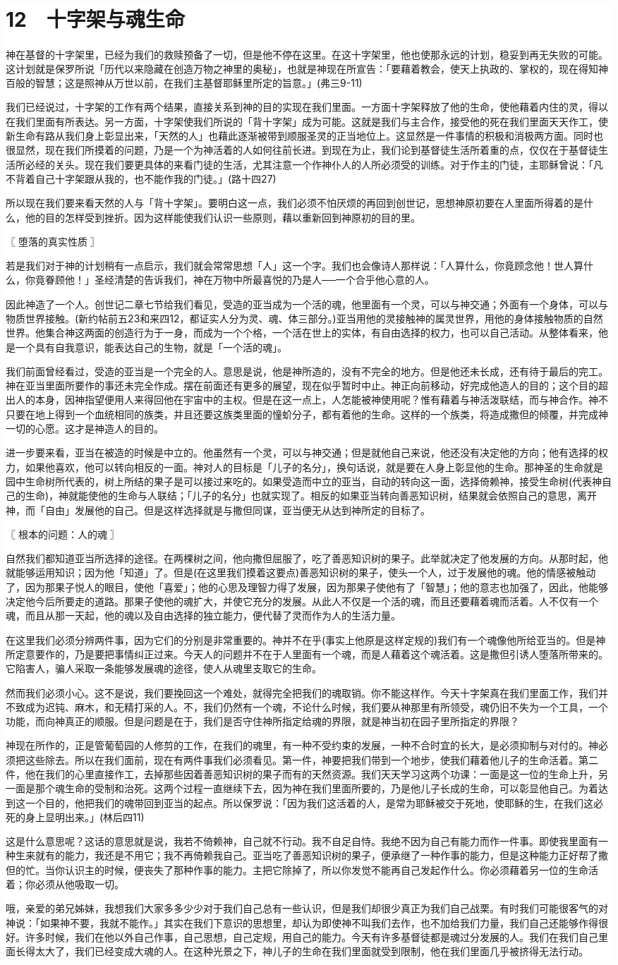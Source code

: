# 12　十字架与魂生命


神在基督的十字架里，已经为我们的救赎预备了一切，但是他不停在这里。在这十字架里，他也使那永远的计划，稳妥到再无失败的可能。这计划就是保罗所说「历代以来隐藏在创造万物之神里的奥秘」，也就是神现在所宣告：「要藉着教会，使天上执政的、掌权的，现在得知神百般的智慧；这是照神从万世以前，在我们主基督耶稣里所定的旨意。」(弗三9-11)

我们已经说过，十字架的工作有两个结果，直接关系到神的目的实现在我们里面。一方面十字架释放了他的生命，使他藉着内住的灵，得以在我们里面有所表达。另一方面，十字架使我们所说的「背十字架」成为可能。这就是我们与主合作，接受他的死在我们里面天天作工，使新生命有路从我们身上彰显出来，「天然的人」也藉此逐渐被带到顺服圣灵的正当地位上。这显然是一件事情的积极和消极两方面。同时也很显然，现在我们所摸着的问题，乃是一个为神活着的人如何往前长进。到现在为止，我们论到基督徒生活所着重的点，仅仅在于基督徒生活所必经的关头。现在我们要更具体的来看门徒的生活，尤其注意一个作神仆人的人所必须受的训练。对于作主的门徒，主耶稣曾说：「凡不背着自己十字架跟从我的，也不能作我的门徒。」(路十四27)

所以现在我们要来看天然的人与「背十字架」。要明白这一点，我们必须不怕厌烦的再回到创世记，思想神原初要在人里面所得着的是什么，他的目的怎样受到挫折。因为这样能使我们认识一些原则，藉以重新回到神原初的目的里。



〖 堕落的真实性质 〗

若是我们对于神的计划稍有一点启示，我们就会常常思想「人」这一个字。我们也会像诗人那样说：「人算什么，你竟顾念他！世人算什么，你竟眷顾他！」圣经清楚的告诉我们，神在万物中所最喜悦的乃是人──一个合乎他心意的人。

因此神造了一个人。创世记二章七节给我们看见，受造的亚当成为一个活的魂，他里面有一个灵，可以与神交通；外面有一个身体，可以与物质世界接触。(新约帖前五23和来四12，都证实人分为灵、魂、体三部分。)亚当用他的灵接触神的属灵世界，用他的身体接触物质的自然世界。他集合神这两面的创造行为于一身，而成为一个个格，一个活在世上的实体，有自由选择的权力，也可以自己活动。从整体看来，他是一个具有自我意识，能表达自己的生物，就是「一个活的魂」。

我们前面曾经看过，受造的亚当是一个完全的人。意思是说，他是神所造的，没有不完全的地方。但是他还未长成，还有待于最后的完工。神在亚当里面所要作的事还未完全作成。摆在前面还有更多的展望，现在似乎暂时中止。神正向前移动，好完成他造人的目的；这个目的超出人的本身，因神指望便用人来得回他在宇宙中的主权。但是在这一点上，人怎能被神使用呢？惟有藉着与神活泼联结，而与神合作。神不只要在地上得到一个血统相同的族类，并且还要这族类里面的憧蚧分子，都有着他的生命。这样的一个族类，将造成撒但的倾覆，并完成神一切的心愿。这才是神造人的目的。

进一步要来看，亚当在被造的时候是中立的。他虽然有一个灵，可以与神交通；但是就他自己来说，他还没有决定他的方向；他有选择的权力，如果他喜欢，他可以转向相反的一面。神对人的目标是「儿子的名分」，换句话说，就是要在人身上彰显他的生命。那神圣的生命就是园中生命树所代表的，树上所结的果子是可以接过来吃的。如果受造而中立的亚当，自动的转向这一面，选择倚赖神，接受生命树(代表神自己的生命)，神就能使他的生命与人联结；「儿子的名分」也就实现了。相反的如果亚当转向善恶知识树，结果就会依照自己的意思，离开神，而「自由」发展他的自己。但是这样选择就是与撒但同谋，亚当便无从达到神所定的目标了。



〖 根本的问题：人的魂 〗

自然我们都知道亚当所选择的途径。在两棵树之间，他向撒但屈服了，吃了善恶知识树的果子。此举就决定了他发展的方向。从那时起，他就能够运用知识；因为他「知道」了。但是(在这里我们摸着这要点)善恶知识树的果子，使头一个人，过于发展他的魂。他的情感被触动了，因为那果子悦人的眼目，使他「喜爱」；他的心思及理智力得了发展，因为那果子使他有了「智慧」；他的意志也加强了，因此，他能够决定他今后所要走的道路。那果子使他的魂扩大，并使它充分的发展。从此人不仅是一个活的魂，而且还要藉着魂而活着。人不仅有一个魂，而且从那一天起，他的魂以及自由选择的独立能力，便代替了灵而作为人的生活力量。

在这里我们必须分辨两件事，因为它们的分别是非常重要的。神并不在乎(事实上他原是这样定规的)我们有一个魂像他所给亚当的。但是神所定意要作的，乃是要把事情纠正过来。今天人的问题并不在于人里面有一个魂，而是人藉着这个魂活着。这是撒但引诱人堕落所带来的。它陷害人，骗人采取一条能够发展魂的途径，使人从魂里支取它的生命。

然而我们必须小心。这不是说，我们要挽回这一个难处，就得完全把我们的魂取销。你不能这样作。今天十字架真在我们里面工作，我们并不致成为迟钝、麻木，和无精打采的人。不，我们仍然有一个魂，不论什么时候，我们要从神那里有所领受，魂仍旧不失为一个工具，一个功能，而向神真正的顺服。但是问题是在于，我们是否守住神所指定给魂的界限，就是神当初在园子里所指定的界限？

神现在所作的，正是管葡萄园的人修剪的工作，在我们的魂里，有一种不受约束的发展，一种不合时宜的长大，是必须抑制与对付的。神必须把这些除去。所以在我们面前，现在有两件事我们必须看见。第一件，神要把我们带到一个地步，使我们藉着他儿子的生命活着。第二件，他在我们的心里直接作工，去掉那些因着善恶知识树的果子而有的天然资源。我们天天学习这两个功课：一面是这一位的生命上升，另一面是那个魂生命的受制和治死。这两个过程一直继续下去，因为神在我们里面所要的，乃是他儿子长成的生命，可以彰显他自己。为着达到这一个目的，他把我们的魂带回到亚当的起点。所以保罗说：「因为我们这活着的人，是常为耶稣被交于死地，使耶稣的生，在我们这必死的身上显明出来。」(林后四11)

这是什么意思呢？这话的意思就是说，我若不倚赖神，自己就不行动。我不自足自恃。我绝不因为自己有能力而作一件事。即使我里面有一种生来就有的能力，我还是不用它；我不再倚赖我自己。亚当吃了善恶知识树的果子，便承继了一种作事的能力，但是这种能力正好帮了撒但的忙。当你认识主的时候，便丧失了那种作事的能力。主把它除掉了，所以你发觉不能再自己发起作什么。你必须藉着另一位的生命活着；你必须从他吸取一切。

哦，亲爱的弟兄姊妹，我想我们大家多多少少对于我们自己总有一些认识，但是我们却很少真正为我们自己战栗。有时我们可能很客气的对神说：「如果神不要，我就不能作。」其实在我们下意识的思想里，却认为即使神不叫我们去作，也不加给我们力量，我们自己还能够作得很好。许多时候，我们在他以外自己作事，自己思想，自己定规，用自己的能力。今天有许多基督徒都是魂过分发展的人。我们在我们自己里面长得太大了，我们已经变成大魂的人。在这种光景之下，神儿子的生命在我们里面就受到限制，他在我们里面几乎被挤得无法行动。
